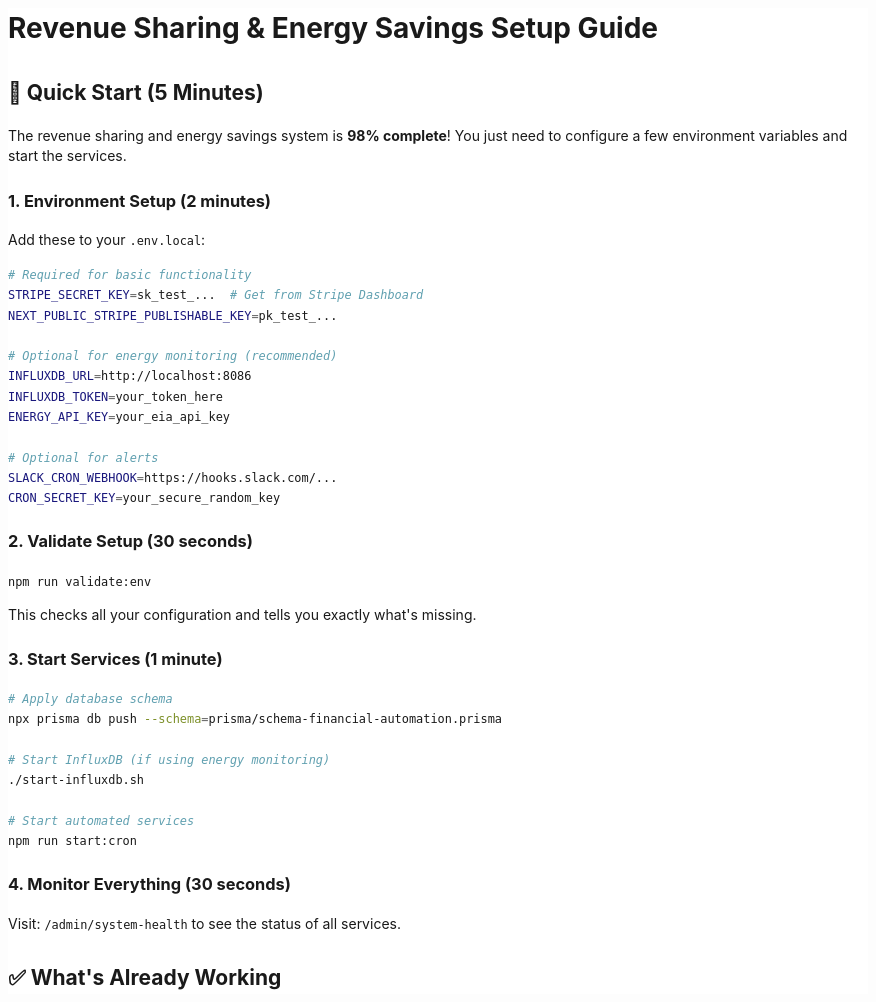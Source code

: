 # Revenue Sharing & Energy Savings Setup Guide

## 🚀 Quick Start (5 Minutes)

The revenue sharing and energy savings system is **98% complete**! You just need to configure a few environment variables and start the services.

### 1. Environment Setup (2 minutes)

Add these to your `.env.local`:

```bash
# Required for basic functionality
STRIPE_SECRET_KEY=sk_test_...  # Get from Stripe Dashboard
NEXT_PUBLIC_STRIPE_PUBLISHABLE_KEY=pk_test_...

# Optional for energy monitoring (recommended)
INFLUXDB_URL=http://localhost:8086
INFLUXDB_TOKEN=your_token_here
ENERGY_API_KEY=your_eia_api_key

# Optional for alerts
SLACK_CRON_WEBHOOK=https://hooks.slack.com/...
CRON_SECRET_KEY=your_secure_random_key
```

### 2. Validate Setup (30 seconds)

```bash
npm run validate:env
```

This checks all your configuration and tells you exactly what's missing.

### 3. Start Services (1 minute)

```bash
# Apply database schema
npx prisma db push --schema=prisma/schema-financial-automation.prisma

# Start InfluxDB (if using energy monitoring)
./start-influxdb.sh

# Start automated services
npm run start:cron
```

### 4. Monitor Everything (30 seconds)

Visit: `/admin/system-health` to see the status of all services.

## ✅ What's Already Working

